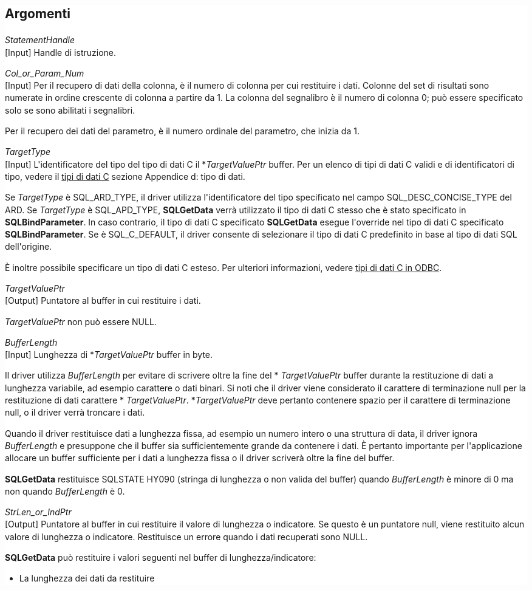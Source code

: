 ## <a name="arguments"></a>Argomenti  
 *StatementHandle*  
 [Input] Handle di istruzione.  
  
 *Col_or_Param_Num*  
 [Input] Per il recupero di dati della colonna, è il numero di colonna per cui restituire i dati. Colonne del set di risultati sono numerate in ordine crescente di colonna a partire da 1. La colonna del segnalibro è il numero di colonna 0; può essere specificato solo se sono abilitati i segnalibri.  
  
 Per il recupero dei dati del parametro, è il numero ordinale del parametro, che inizia da 1.  
  
 *TargetType*  
 [Input] L'identificatore del tipo del tipo di dati C il **TargetValuePtr* buffer. Per un elenco di tipi di dati C validi e di identificatori di tipo, vedere il [tipi di dati C](../../../odbc/reference/appendixes/c-data-types.md) sezione Appendice d: tipo di dati.  
  
 Se *TargetType* è SQL_ARD_TYPE, il driver utilizza l'identificatore del tipo specificato nel campo SQL_DESC_CONCISE_TYPE del ARD. Se *TargetType* è SQL_APD_TYPE, **SQLGetData** verrà utilizzato il tipo di dati C stesso che è stato specificato in **SQLBindParameter**. In caso contrario, il tipo di dati C specificato **SQLGetData** esegue l'override nel tipo di dati C specificato **SQLBindParameter**. Se è SQL_C_DEFAULT, il driver consente di selezionare il tipo di dati C predefinito in base al tipo di dati SQL dell'origine.  
  
 È inoltre possibile specificare un tipo di dati C esteso. Per ulteriori informazioni, vedere [tipi di dati C in ODBC](../../../odbc/reference/develop-app/c-data-types-in-odbc.md).  
  
 *TargetValuePtr*  
 [Output] Puntatore al buffer in cui restituire i dati.  
  
 *TargetValuePtr* non può essere NULL.  
  
 *BufferLength*  
 [Input] Lunghezza di **TargetValuePtr* buffer in byte.  
  
 Il driver utilizza *BufferLength* per evitare di scrivere oltre la fine del \* *TargetValuePtr* buffer durante la restituzione di dati a lunghezza variabile, ad esempio carattere o dati binari. Si noti che il driver viene considerato il carattere di terminazione null per la restituzione di dati carattere \* *TargetValuePtr*. **TargetValuePtr* deve pertanto contenere spazio per il carattere di terminazione null, o il driver verrà troncare i dati.  
  
 Quando il driver restituisce dati a lunghezza fissa, ad esempio un numero intero o una struttura di data, il driver ignora *BufferLength* e presuppone che il buffer sia sufficientemente grande da contenere i dati. È pertanto importante per l'applicazione allocare un buffer sufficiente per i dati a lunghezza fissa o il driver scriverà oltre la fine del buffer.  
  
 **SQLGetData** restituisce SQLSTATE HY090 (stringa di lunghezza o non valida del buffer) quando *BufferLength* è minore di 0 ma non quando *BufferLength* è 0.  
  
 *StrLen_or_IndPtr*  
 [Output] Puntatore al buffer in cui restituire il valore di lunghezza o indicatore. Se questo è un puntatore null, viene restituito alcun valore di lunghezza o indicatore. Restituisce un errore quando i dati recuperati sono NULL.  
  
 **SQLGetData** può restituire i valori seguenti nel buffer di lunghezza/indicatore:  
  
-   La lunghezza dei dati da restituire  
  